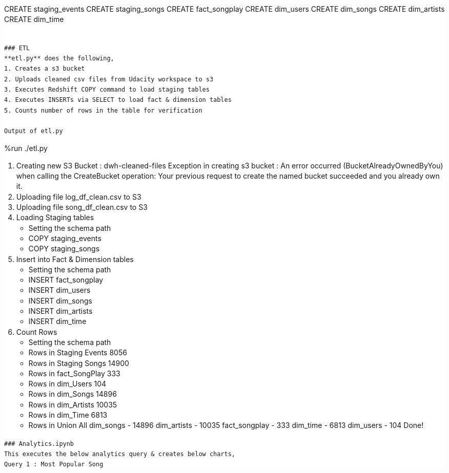 CREATE staging_events
CREATE staging_songs
CREATE fact_songplay
CREATE dim_users
CREATE dim_songs
CREATE dim_artists
CREATE dim_time
```

### ETL  
**etl.py** does the following, 
1. Creates a s3 bucket 
2. Uploads cleaned csv files from Udacity workspace to s3
3. Executes Redshift COPY command to load staging tables
4. Executes INSERTs via SELECT to load fact & dimension tables
5. Counts number of rows in the table for verification

Output of etl.py 
```
%run ./etl.py
1. Creating new S3 Bucket :  dwh-cleaned-files
     Exception in creating s3 bucket : An error occurred (BucketAlreadyOwnedByYou) when calling the CreateBucket operation: Your previous request to create the named bucket succeeded and you already own it.
2. Uploading file log_df_clean.csv to S3
3. Uploading file song_df_clean.csv to S3
4. Loading Staging tables
     * Setting the schema path
     * COPY staging_events
     * COPY staging_songs
5. Insert into Fact & Dimension tables
     * Setting the schema path
     * INSERT fact_songplay
     * INSERT dim_users
     * INSERT dim_songs
     * INSERT dim_artists
     * INSERT dim_time
6. Count Rows
     * Setting the schema path
     * Rows in Staging Events
         8056
     * Rows in Staging Songs
         14900
     * Rows in fact_SongPlay
         333
     * Rows in dim_Users
         104
     * Rows in dim_Songs
         14896
     * Rows in dim_Artists
         10035
     * Rows in dim_Time
         6813
     * Rows in Union All
         dim_songs - 14896
         dim_artists - 10035
         fact_songplay - 333
         dim_time - 6813
         dim_users - 104
Done!
```
### Analytics.ipynb  
This executes the below analytics query & creates below charts,  
Query 1 : Most Popular Song
```